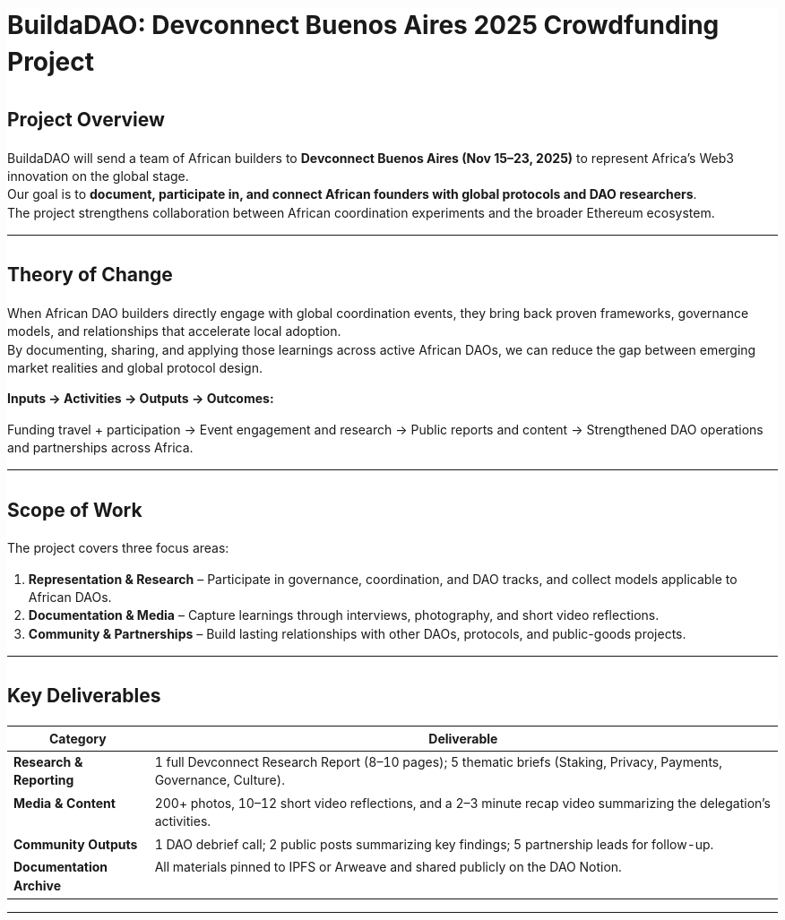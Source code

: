 # **BuildaDAO: Devconnect Buenos Aires 2025 Crowdfunding Project**

## **Project Overview**
BuildaDAO will send a team of African builders to **Devconnect Buenos Aires (Nov 15–23, 2025)** to represent Africa’s Web3 innovation on the global stage.  
Our goal is to **document, participate in, and connect African founders with global protocols and DAO researchers**.  
The project strengthens collaboration between African coordination experiments and the broader Ethereum ecosystem.

---

## **Theory of Change**
When African DAO builders directly engage with global coordination events, they bring back proven frameworks, governance models, and relationships that accelerate local adoption.  
By documenting, sharing, and applying those learnings across active African DAOs, we can reduce the gap between emerging market realities and global protocol design.

**Inputs → Activities → Outputs → Outcomes:**

Funding travel + participation → Event engagement and research → Public reports and content → Strengthened DAO operations and partnerships across Africa.

---

## **Scope of Work**
The project covers three focus areas:

1. **Representation & Research** – Participate in governance, coordination, and DAO tracks, and collect models applicable to African DAOs.  
2. **Documentation & Media** – Capture learnings through interviews, photography, and short video reflections.  
3. **Community & Partnerships** – Build lasting relationships with other DAOs, protocols, and public-goods projects.

---

## **Key Deliverables**

| **Category** | **Deliverable** |
|---------------|-----------------|
| **Research & Reporting** | 1 full Devconnect Research Report (8–10 pages); 5 thematic briefs (Staking, Privacy, Payments, Governance, Culture). |
| **Media & Content** | 200+ photos, 10–12 short video reflections, and a 2–3 minute recap video summarizing the delegation’s activities. |
| **Community Outputs** | 1 DAO debrief call; 2 public posts summarizing key findings; 5 partnership leads for follow-up. |
| **Documentation Archive** | All materials pinned to IPFS or Arweave and shared publicly on the DAO Notion. |

---